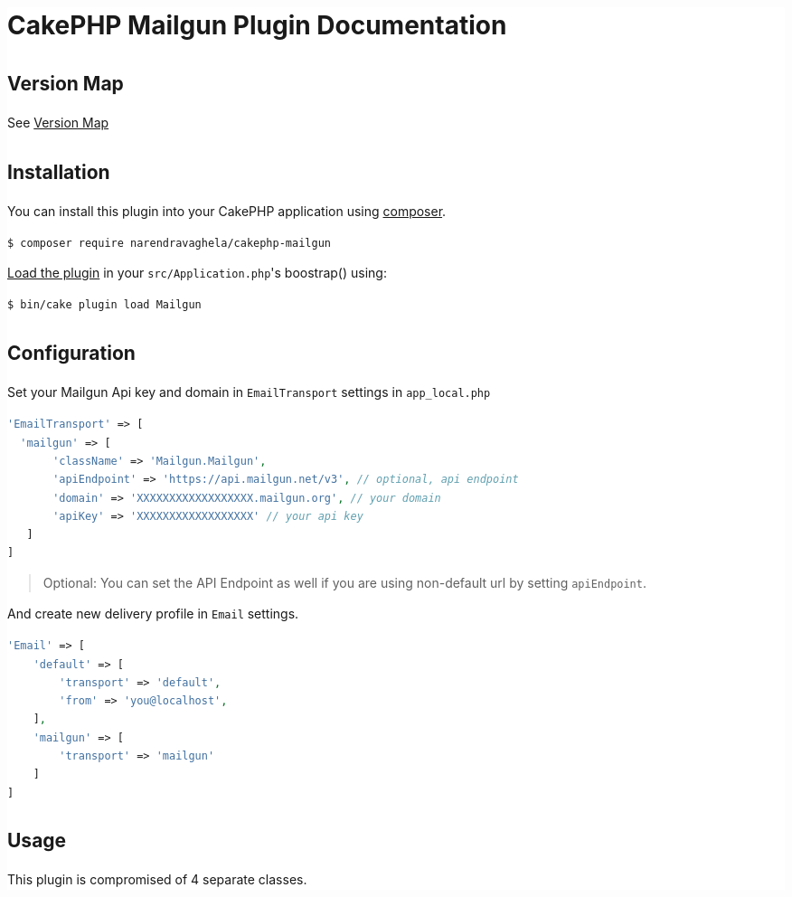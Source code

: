# CakePHP Mailgun Plugin Documentation
## Version Map
See [Version Map](https://github.com/narendravaghela/cakephp-mailgun/wiki)

## Installation
You can install this plugin into your CakePHP application using [composer](http://getcomposer.org).

```sh
$ composer require narendravaghela/cakephp-mailgun
```

[Load the plugin](https://book.cakephp.org/4.0/en/plugins.html#loading-a-plugin) in your `src/Application.php`'s boostrap() using:
```sh
$ bin/cake plugin load Mailgun
```

## Configuration

Set your Mailgun Api key and domain in `EmailTransport` settings in `app_local.php`

```php
'EmailTransport' => [
  'mailgun' => [
       'className' => 'Mailgun.Mailgun',
       'apiEndpoint' => 'https://api.mailgun.net/v3', // optional, api endpoint
       'domain' => 'XXXXXXXXXXXXXXXXXX.mailgun.org', // your domain
       'apiKey' => 'XXXXXXXXXXXXXXXXXX' // your api key
   ]
]
```

> Optional: You can set the API Endpoint as well if you are using non-default url by setting `apiEndpoint`.

And create new delivery profile in `Email` settings.

```php
'Email' => [
    'default' => [
        'transport' => 'default',
        'from' => 'you@localhost',
    ],
    'mailgun' => [
        'transport' => 'mailgun'
    ]
]
```

## Usage
This plugin is compromised of 4 separate classes. 

